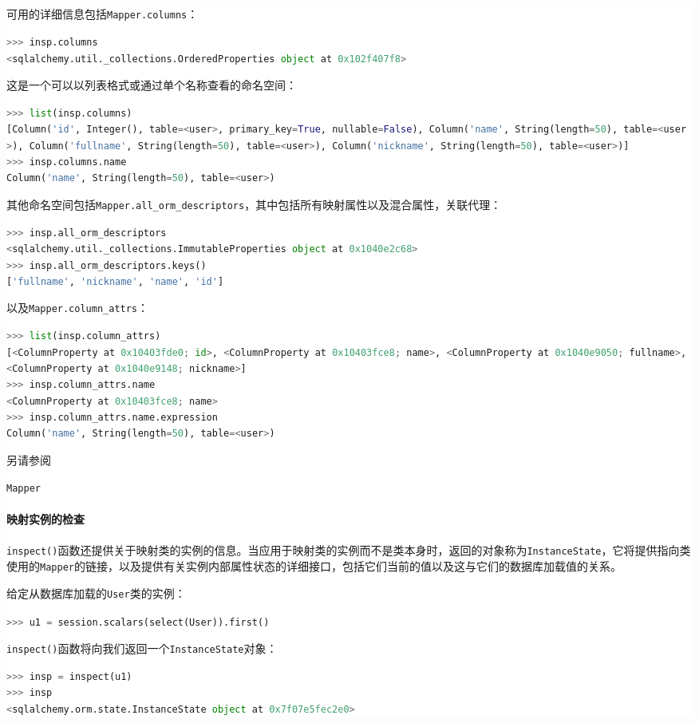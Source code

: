 可用的详细信息包括`Mapper.columns`：

```py
>>> insp.columns
<sqlalchemy.util._collections.OrderedProperties object at 0x102f407f8>
```

这是一个可以以列表格式或通过单个名称查看的命名空间：

```py
>>> list(insp.columns)
[Column('id', Integer(), table=<user>, primary_key=True, nullable=False), Column('name', String(length=50), table=<user>), Column('fullname', String(length=50), table=<user>), Column('nickname', String(length=50), table=<user>)]
>>> insp.columns.name
Column('name', String(length=50), table=<user>)
```

其他命名空间包括`Mapper.all_orm_descriptors`，其中包括所有映射属性以及混合属性，关联代理：

```py
>>> insp.all_orm_descriptors
<sqlalchemy.util._collections.ImmutableProperties object at 0x1040e2c68>
>>> insp.all_orm_descriptors.keys()
['fullname', 'nickname', 'name', 'id']
```

以及`Mapper.column_attrs`：

```py
>>> list(insp.column_attrs)
[<ColumnProperty at 0x10403fde0; id>, <ColumnProperty at 0x10403fce8; name>, <ColumnProperty at 0x1040e9050; fullname>, <ColumnProperty at 0x1040e9148; nickname>]
>>> insp.column_attrs.name
<ColumnProperty at 0x10403fce8; name>
>>> insp.column_attrs.name.expression
Column('name', String(length=50), table=<user>)
```

另请参阅

`Mapper`

#### 映射实例的检查

`inspect()`函数还提供关于映射类的实例的信息。当应用于映射类的实例而不是类本身时，返回的对象称为`InstanceState`，它将提供指向类使用的`Mapper`的链接，以及提供有关实例内部属性状态的详细接口，包括它们当前的值以及这与它们的数据库加载值的关系。

给定从数据库加载的`User`类的实例：

```py
>>> u1 = session.scalars(select(User)).first()
```

`inspect()`函数将向我们返回一个`InstanceState`对象：

```py
>>> insp = inspect(u1)
>>> insp
<sqlalchemy.orm.state.InstanceState object at 0x7f07e5fec2e0>
```
